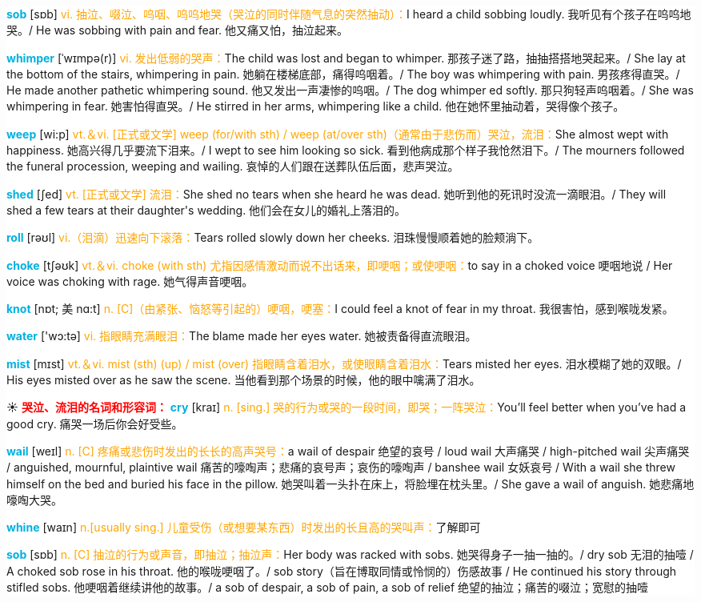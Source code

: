 <font color="sky blue">**sob**</font> [sɒb] 
<font color="orange">vi. 抽泣、啜泣、呜咽、呜呜地哭（哭泣的同时伴随气息的突然抽动）：</font>I heard a child sobbing loudly. 我听见有个孩子在呜呜地哭。/ He was sobbing with pain and fear. 他又痛又怕，抽泣起来。
           
<font color="sky blue">**whimper**</font> [ˈwɪmpə(r)]
<font color="orange">vi. 发出低弱的哭声：</font>The child was lost and began to whimper. 那孩子迷了路，抽抽搭搭地哭起来。/ She lay at the bottom of the stairs, whimpering in pain. 她躺在楼梯底部，痛得呜咽着。/ The boy was whimpering with pain. 男孩疼得直哭。/ He made another pathetic whimpering sound. 他又发出一声凄惨的呜咽。/ The dog whimper ed softly. 那只狗轻声呜咽着。/ She was whimpering in fear. 她害怕得直哭。/ He stirred in her arms, whimpering like a child. 他在她怀里抽动着，哭得像个孩子。

<font color="sky blue">**weep**</font> [wi:p] 
<font color="orange">vt.＆vi. [正式或文学] weep (for/with sth) / weep (at/over sth)（通常由于悲伤而）哭泣，流泪：</font>She almost wept with happiness. 她高兴得几乎要流下泪来。/ I wept to see him looking so sick. 看到他病成那个样子我怆然泪下。/ The mourners followed the funeral procession, weeping and wailing. 哀悼的人们跟在送葬队伍后面，悲声哭泣。
           
<font color="sky blue">**shed**</font> [ʃed]
<font color="orange">vt. [正式或文学] 流泪：</font>She shed no tears when she heard he was dead. 她听到他的死讯时没流一滴眼泪。/ They will shed a few tears at their daughter's wedding. 他们会在女儿的婚礼上落泪的。

<font color="sky blue">**roll**</font> [rəʊl] 
<font color="orange">vi.（泪滴）迅速向下滚落：</font>Tears rolled slowly down her cheeks. 泪珠慢慢顺着她的脸颊淌下。

<font color="sky blue">**choke**</font> [tʃəʊk] 
<font color="orange">vt.＆vi. choke (with sth) 尤指因感情激动而说不出话来，即哽咽；或使哽咽：</font>to say in a choked voice 哽咽地说 / Her voice was choking with rage. 她气得声音哽咽。
           
<font color="sky blue">**knot**</font> [nɒt; 美 nɑ:t]
<font color="orange">n. [C]（由紧张、恼怒等引起的）哽咽，哽塞：</font>I could feel a knot of fear in my throat. 我很害怕，感到喉咙发紧。
 
<font color="sky blue">**water**</font> ['wɔ:tə] 
<font color="orange">vi. 指眼睛充满眼泪：</font>The blame made her eyes water. 她被责备得直流眼泪。

<font color="sky blue">**mist**</font> [mɪst] 
<font color="orange">vt.＆vi. mist (sth) (up) / mist (over) 指眼睛含着泪水，或使眼睛含着泪水：</font>Tears misted her eyes. 泪水模糊了她的双眼。/ His eyes misted over as he saw the scene. 当他看到那个场景的时候，他的眼中噙满了泪水。

☀ <font color="red">**哭泣、流泪的名词和形容词：**</font>
<font color="sky blue">**cry**</font> [kraɪ] 
<font color="orange">n. [sing.] 哭的行为或哭的一段时间，即哭；一阵哭泣：</font>You’ll feel better when you’ve had a good cry. 痛哭一场后你会好受些。
           
<font color="sky blue">**wail**</font> [weɪl]
<font color="orange">n. [C] 疼痛或悲伤时发出的长长的高声哭号：</font>a wail of despair 绝望的哀号 / loud wail 大声痛哭 / high-pitched wail 尖声痛哭 / anguished, mournful, plaintive wail 痛苦的嚎啕声；悲痛的哀号声；哀伤的嚎啕声 / banshee wail 女妖哀号 / With a wail she threw himself on the bed and buried his face in the pillow. 她哭叫着一头扑在床上，将脸埋在枕头里。/ She gave a wail of anguish. 她悲痛地嚎啕大哭。
           
<font color="sky blue">**whine**</font> [waɪn]
<font color="orange">n.[usually sing.] 儿童受伤（或想要某东西）时发出的长且高的哭叫声：</font>了解即可

<font color="sky blue">**sob**</font> [sɒb] 
<font color="orange">n. [C] 抽泣的行为或声音，即抽泣；抽泣声：</font>Her body was racked with sobs. 她哭得身子一抽一抽的。/ dry sob 无泪的抽噎 / A choked sob rose in his throat. 他的喉咙哽咽了。/ sob story（旨在博取同情或怜悯的）伤感故事 / He continued his story through stifled sobs. 他哽咽着继续讲他的故事。/ a sob of despair, a sob of pain, a sob of relief 绝望的抽泣；痛苦的啜泣；宽慰的抽噎
           